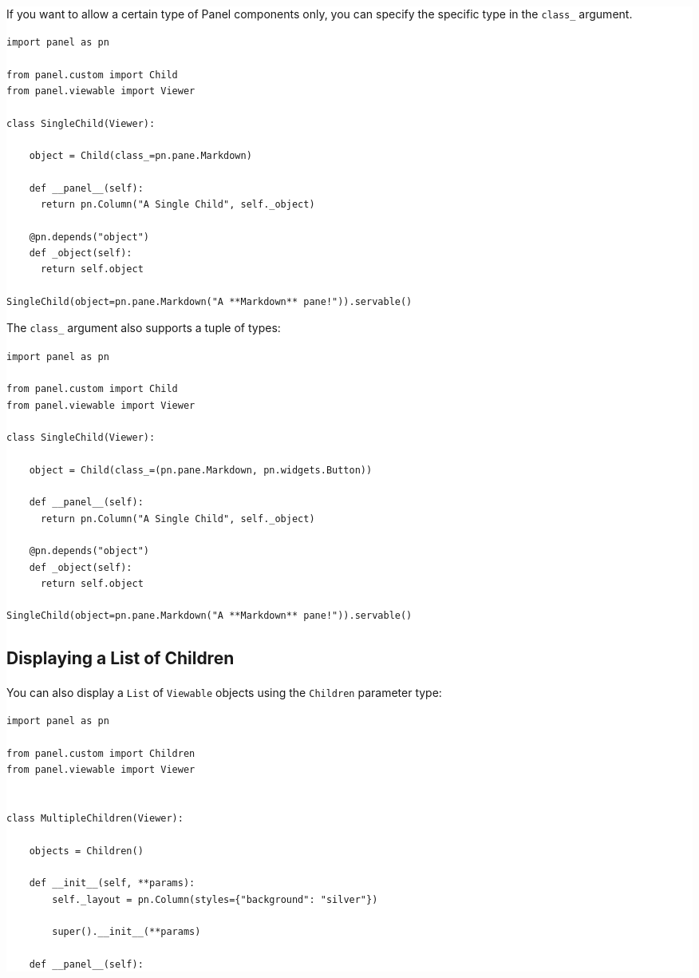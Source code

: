 If you want to allow a certain type of Panel components only, you can specify the specific type in the `class_` argument.

```{pyodide}
import panel as pn

from panel.custom import Child
from panel.viewable import Viewer

class SingleChild(Viewer):

    object = Child(class_=pn.pane.Markdown)

    def __panel__(self):
      return pn.Column("A Single Child", self._object)

    @pn.depends("object")
    def _object(self):
      return self.object

SingleChild(object=pn.pane.Markdown("A **Markdown** pane!")).servable()
```

The `class_` argument also supports a tuple of types:

```{pyodide}
import panel as pn

from panel.custom import Child
from panel.viewable import Viewer

class SingleChild(Viewer):

    object = Child(class_=(pn.pane.Markdown, pn.widgets.Button))

    def __panel__(self):
      return pn.Column("A Single Child", self._object)

    @pn.depends("object")
    def _object(self):
      return self.object

SingleChild(object=pn.pane.Markdown("A **Markdown** pane!")).servable()
```

## Displaying a List of Children

You can also display a `List` of `Viewable` objects using the `Children` parameter type:

```{pyodide}
import panel as pn

from panel.custom import Children
from panel.viewable import Viewer


class MultipleChildren(Viewer):

    objects = Children()

    def __init__(self, **params):
        self._layout = pn.Column(styles={"background": "silver"})

        super().__init__(**params)

    def __panel__(self):
```